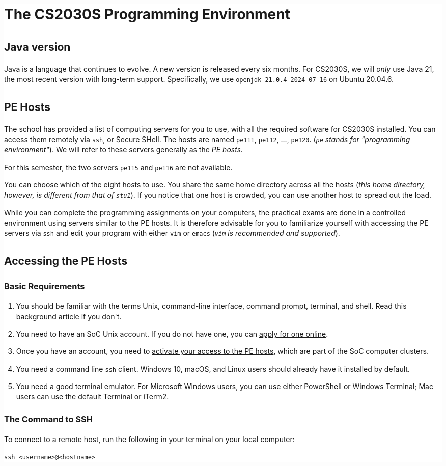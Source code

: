 # The CS2030S Programming Environment

## Java version

Java is a language that continues to evolve.  A new version is released every six months.  For CS2030S, we will _only_ use Java 21, the most recent version with long-term support.  Specifically, we use `openjdk 21.0.4 2024-07-16` on Ubuntu 20.04.6.

## PE Hosts

The school has provided a list of computing servers for you to use, with all the required software for CS2030S installed.  You can access them remotely via `ssh`, or Secure SHell.  The hosts are named `pe111`, `pe112`, ..., `pe120`.  (_`pe` stands for "programming environment"_).  We will refer to these servers generally as the _PE hosts._

For this semester, the two servers `pe115` and `pe116` are not available.

You can choose which of the eight hosts to use.  You share the same home directory across all the hosts (_this home directory, however, is different from that of `stu1`_).  If you notice that one host is crowded, you can use another host to spread out the load.

While you can complete the programming assignments on your computers, the practical exams are done in a controlled environment using servers similar to the PE hosts.  It is therefore advisable for you to familiarize yourself with accessing the PE servers via `ssh` and edit your program with either `vim` or `emacs` (_`vim` is recommended and supported_).

## Accessing the PE Hosts

### Basic Requirements

1. You should be familiar with the terms Unix, command-line interface, command prompt, terminal, and shell.  Read this [background article](unix/background.md) if you don't.

1. You need to have an SoC Unix account.  If you do not have one, you can [apply for one online](https://mysoc.nus.edu.sg/~newacct/).

2. Once you have an account, you need to [activate your access to the PE hosts](https://mysoc.nus.edu.sg/~myacct/services.cgi), which are part of the SoC computer clusters.

3. You need a command line `ssh` client.  Windows 10, macOS, and Linux users should already have it installed by default.

4. You need a good [terminal emulator](unix/background.md#what-is-a-terminal).  For Microsoft Windows users, you can use either PowerShell or [Windows Terminal](https://docs.microsoft.com/en-us/windows/terminal/); Mac users can use the default [Terminal](https://support.apple.com/en-sg/guide/terminal/welcome/mac) or [iTerm2](https://iterm2.com/index.html).  

### The Command to SSH

To connect to a remote host, run the following in your terminal on your local computer:

```
ssh <username>@<hostname>
```
